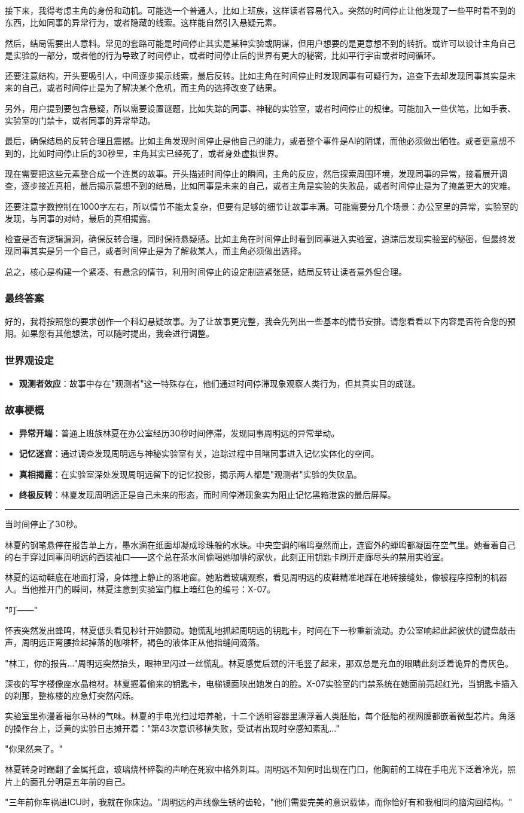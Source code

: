 接下来，我得考虑主角的身份和动机。可能选一个普通人，比如上班族，这样读者容易代入。突然的时间停止让他发现了一些平时看不到的东西，比如同事的异常行为，或者隐藏的线索。这样能自然引入悬疑元素。

然后，结局需要出人意料。常见的套路可能是时间停止其实是某种实验或阴谋，但用户想要的是更意想不到的转折。或许可以设计主角自己是实验的一部分，或者他的行为导致了时间停止，或者时间停止后的世界有更大的秘密，比如平行宇宙或者时间循环。

还要注意结构，开头要吸引人，中间逐步揭示线索，最后反转。比如主角在时间停止时发现同事有可疑行为，追查下去却发现同事其实是未来的自己，或者时间停止是为了解决某个危机，而主角的选择改变了结果。

另外，用户提到要包含悬疑，所以需要设置谜题，比如失踪的同事、神秘的实验室，或者时间停止的规律。可能加入一些伏笔，比如手表、实验室的门禁卡，或者同事的异常举动。

最后，确保结局的反转合理且震撼。比如主角发现时间停止是他自己的能力，或者整个事件是AI的阴谋，而他必须做出牺牲。或者更意想不到的，比如时间停止后的30秒里，主角其实已经死了，或者身处虚拟世界。

现在需要把这些元素整合成一个连贯的故事。开头描述时间停止的瞬间，主角的反应，然后探索周围环境，发现同事的异常，接着展开调查，逐步接近真相，最后揭示意想不到的结局，比如同事是未来的自己，或者主角是实验的失败品，或者时间停止是为了掩盖更大的灾难。

还要注意字数控制在1000字左右，所以情节不能太复杂，但要有足够的细节让故事丰满。可能需要分几个场景：办公室里的异常，实验室的发现，与同事的对峙，最后的真相揭露。

检查是否有逻辑漏洞，确保反转合理，同时保持悬疑感。比如主角在时间停止时看到同事进入实验室，追踪后发现实验室的秘密，但最终发现同事其实是另一个自己，或者时间停止是为了解救某人，而主角必须做出选择。

总之，核心是构建一个紧凑、有悬念的情节，利用时间停止的设定制造紧张感，结局反转让读者意外但合理。

### 最终答案
好的，我将按照您的要求创作一个科幻悬疑故事。为了让故事更完整，我会先列出一些基本的情节安排。请您看看以下内容是否符合您的预期。如果您有其他想法，可以随时提出，我会进行调整。

### 世界观设定

- **观测者效应**：故事中存在"观测者"这一特殊存在，他们通过时间停滞现象观察人类行为，但其真实目的成谜。

### 故事梗概

- **异常开端**：普通上班族林夏在办公室经历30秒时间停滞，发现同事周明远的异常举动。

- **记忆迷宫**：通过调查发现周明远与神秘实验室有关，追踪过程中目睹同事进入记忆实体化的空间。

- **真相揭露**：在实验室深处发现周明远留下的记忆投影，揭示两人都是"观测者"实验的失败品。

- **终极反转**：林夏发现周明远正是自己未来的形态，而时间停滞现象实为阻止记忆黑箱泄露的最后屏障。

---
当时间停止了30秒。

林夏的钢笔悬停在报告单上方，墨水滴在纸面却凝成珍珠般的水珠。中央空调的嗡鸣戛然而止，连窗外的蝉鸣都凝固在空气里。她看着自己的右手穿过同事周明远的西装袖口——这个总在茶水间偷喝她咖啡的家伙，此刻正用钥匙卡刷开走廊尽头的禁用实验室。

林夏的运动鞋底在地面打滑，身体撞上静止的落地窗。她贴着玻璃观察，看见周明远的皮鞋精准地踩在地砖接缝处，像被程序控制的机器人。当他推开门的瞬间，林夏注意到实验室门框上暗红色的编号：X-07。

"叮——"

怀表突然发出蜂鸣，林夏低头看见秒针开始颤动。她慌乱地抓起周明远的钥匙卡，时间在下一秒重新流动。办公室响起此起彼伏的键盘敲击声，周明远正弯腰捡起掉落的咖啡杯，褐色的液体正从他指缝间滴落。

"林工，你的报告..."周明远突然抬头，眼神里闪过一丝慌乱。林夏感觉后颈的汗毛竖了起来，那双总是充血的眼睛此刻泛着诡异的青灰色。

深夜的写字楼像座水晶棺材。林夏握着偷来的钥匙卡，电梯镜面映出她发白的脸。X-07实验室的门禁系统在她面前亮起红光，当钥匙卡插入的刹那，整栋楼的应急灯突然闪烁。

实验室里弥漫着福尔马林的气味。林夏的手电光扫过培养舱，十二个透明容器里漂浮着人类胚胎，每个胚胎的视网膜都嵌着微型芯片。角落的操作台上，泛黄的实验日志摊开着："第43次意识移植失败，受试者出现时空感知紊乱..."

"你果然来了。"

林夏转身时踢翻了金属托盘，玻璃烧杯碎裂的声响在死寂中格外刺耳。周明远不知何时出现在门口，他胸前的工牌在手电光下泛着冷光，照片上的面孔分明是五年前的自己。

"三年前你车祸进ICU时，我就在你床边。"周明远的声线像生锈的齿轮，"他们需要完美的意识载体，而你恰好有和我相同的脑沟回结构。"
